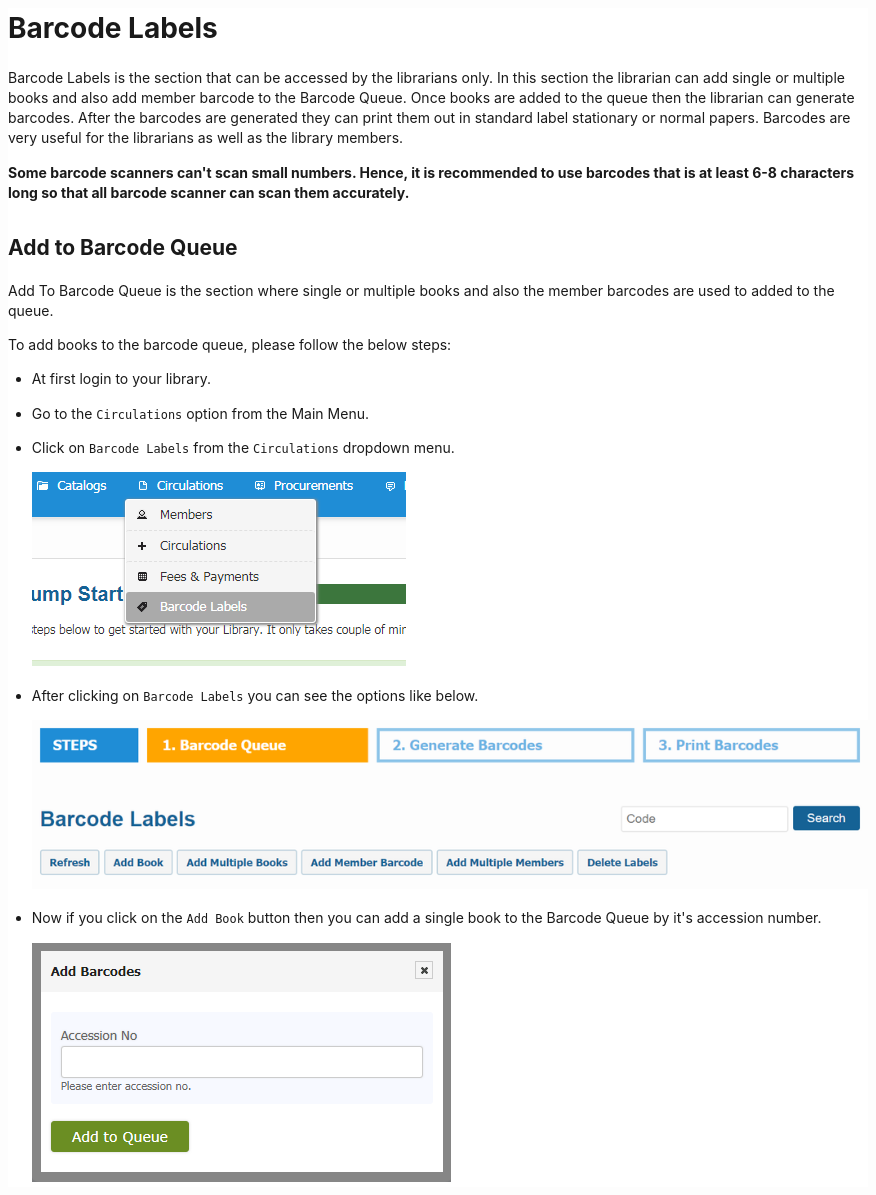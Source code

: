 # Barcode Labels

Barcode Labels is the section that can be accessed by the librarians only. In this section the librarian can add single or multiple books and also add member barcode to the Barcode Queue. Once books are added to the queue then the librarian can generate barcodes. After the barcodes are generated they can print them out in standard label stationary or normal papers. Barcodes are very useful for the librarians as well as the library members. 

**Some barcode scanners can't scan small numbers. Hence, it is recommended to use barcodes that is at least 6-8 characters long so that all barcode scanner can scan them accurately.**

## Add to Barcode Queue

Add To Barcode Queue is the section where single or multiple books and also the member barcodes are used to added to the queue.

To add books to the barcode queue, please follow the below steps:

* At first login to your library.
* Go to the  `Circulations` option from the Main Menu.
* Click on `Barcode Labels` from the `Circulations` dropdown menu.

    ![Barcode Labels dropdown menu](../img/barcode-labels-dropdown-menu.png)

* After clicking on `Barcode Labels` you can see the options like below.

    ![Barcode Labels barcode page](img/barcode-labels-barcode-page.png)

* Now if you click on the `Add Book` button then you can add a single book to the Barcode Queue by it's accession number.

    ![Barcode Labels add book](img/barcode-labels-add-book.png)
